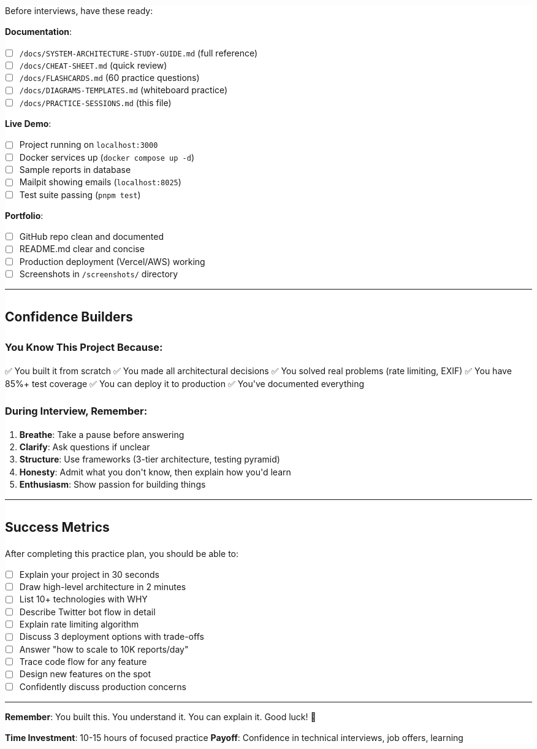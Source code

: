 Before interviews, have these ready:

**Documentation**:
- [ ] `/docs/SYSTEM-ARCHITECTURE-STUDY-GUIDE.md` (full reference)
- [ ] `/docs/CHEAT-SHEET.md` (quick review)
- [ ] `/docs/FLASHCARDS.md` (60 practice questions)
- [ ] `/docs/DIAGRAMS-TEMPLATES.md` (whiteboard practice)
- [ ] `/docs/PRACTICE-SESSIONS.md` (this file)

**Live Demo**:
- [ ] Project running on `localhost:3000`
- [ ] Docker services up (`docker compose up -d`)
- [ ] Sample reports in database
- [ ] Mailpit showing emails (`localhost:8025`)
- [ ] Test suite passing (`pnpm test`)

**Portfolio**:
- [ ] GitHub repo clean and documented
- [ ] README.md clear and concise
- [ ] Production deployment (Vercel/AWS) working
- [ ] Screenshots in `/screenshots/` directory

---

## Confidence Builders

### You Know This Project Because:
✅ You built it from scratch
✅ You made all architectural decisions
✅ You solved real problems (rate limiting, EXIF)
✅ You have 85%+ test coverage
✅ You can deploy it to production
✅ You've documented everything

### During Interview, Remember:
1. **Breathe**: Take a pause before answering
2. **Clarify**: Ask questions if unclear
3. **Structure**: Use frameworks (3-tier architecture, testing pyramid)
4. **Honesty**: Admit what you don't know, then explain how you'd learn
5. **Enthusiasm**: Show passion for building things

---

## Success Metrics

After completing this practice plan, you should be able to:

- [ ] Explain your project in 30 seconds
- [ ] Draw high-level architecture in 2 minutes
- [ ] List 10+ technologies with WHY
- [ ] Describe Twitter bot flow in detail
- [ ] Explain rate limiting algorithm
- [ ] Discuss 3 deployment options with trade-offs
- [ ] Answer "how to scale to 10K reports/day"
- [ ] Trace code flow for any feature
- [ ] Design new features on the spot
- [ ] Confidently discuss production concerns

---

**Remember**: You built this. You understand it. You can explain it. Good luck! 🚀

**Time Investment**: 10-15 hours of focused practice
**Payoff**: Confidence in technical interviews, job offers, learning

